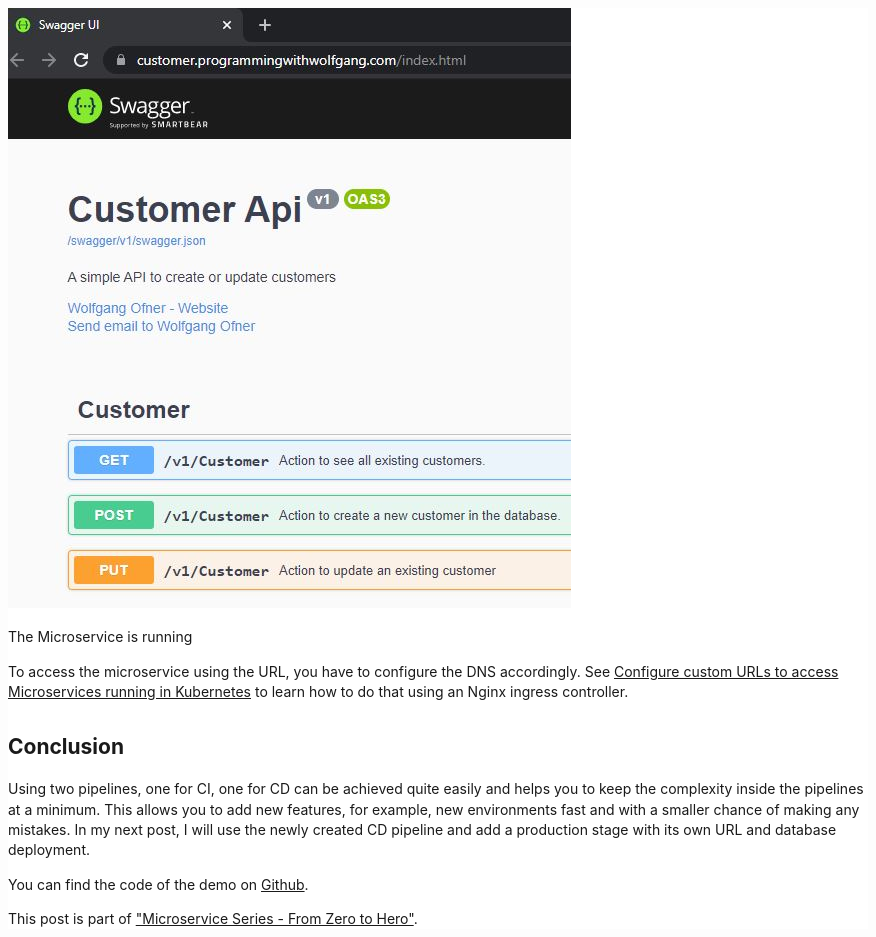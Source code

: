   <a href="/assets/img/posts/2021/06/The-Microservice-is-running.jpg"><img loading="lazy" src="/assets/img/posts/2021/06/The-Microservice-is-running.jpg" alt="The Microservice is running" /></a>
  
  <p>
   The Microservice is running
  </p>
</div>

To access the microservice using the URL, you have to configure the DNS accordingly. See [Configure custom URLs to access Microservices running in Kubernetes](/configure-custom-urls-to-access-microservices-running-in-kubernetes) to learn how to do that using an Nginx ingress controller.

## Conclusion

Using two pipelines, one for CI, one for CD can be achieved quite easily and helps you to keep the complexity inside the pipelines at a minimum. This allows you to add new features, for example, new environments fast and with a smaller chance of making any mistakes. In my next post, I will use the newly created CD pipeline and add a production stage with its own URL and database deployment.

You can find the code of the demo on <a href="https://github.com/WolfgangOfner/MicroserviceDemo" target="_blank" rel="noopener noreferrer">Github</a>.

This post is part of ["Microservice Series - From Zero to Hero"](/microservice-series-from-zero-to-hero).